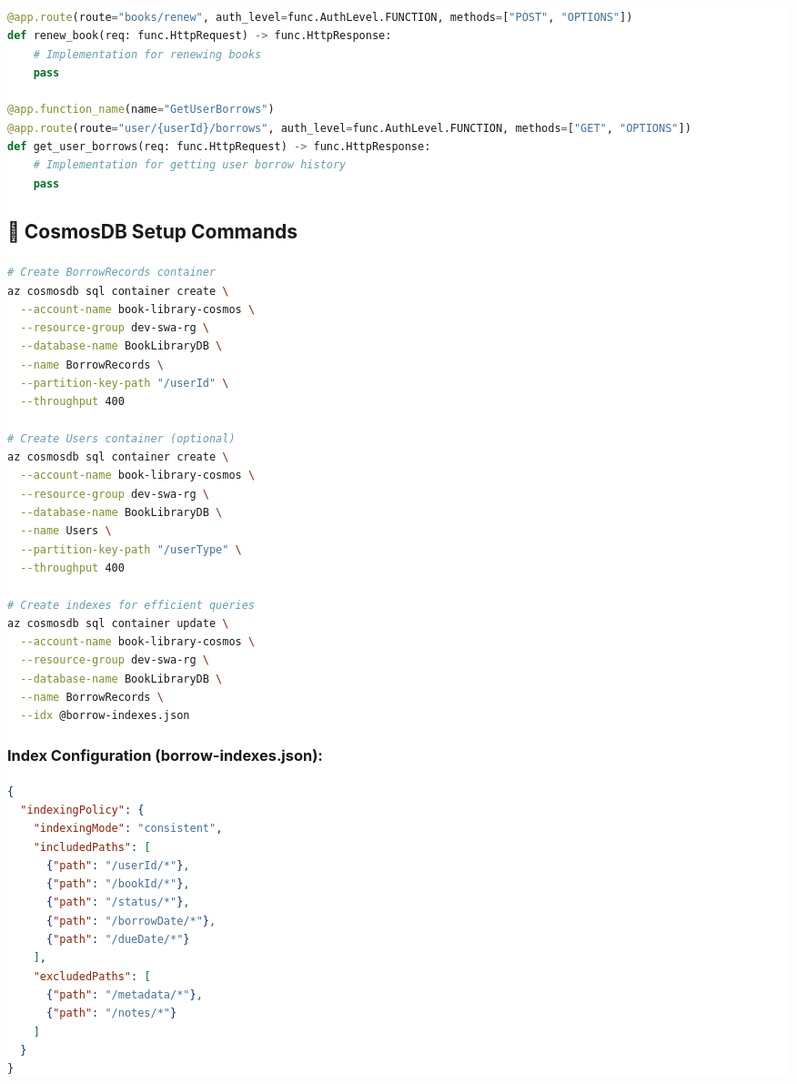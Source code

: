 ```python
@app.route(route="books/renew", auth_level=func.AuthLevel.FUNCTION, methods=["POST", "OPTIONS"])
def renew_book(req: func.HttpRequest) -> func.HttpResponse:
    # Implementation for renewing books
    pass

@app.function_name(name="GetUserBorrows")
@app.route(route="user/{userId}/borrows", auth_level=func.AuthLevel.FUNCTION, methods=["GET", "OPTIONS"])
def get_user_borrows(req: func.HttpRequest) -> func.HttpResponse:
    # Implementation for getting user borrow history
    pass
```

## 🔧 CosmosDB Setup Commands

```bash
# Create BorrowRecords container
az cosmosdb sql container create \
  --account-name book-library-cosmos \
  --resource-group dev-swa-rg \
  --database-name BookLibraryDB \
  --name BorrowRecords \
  --partition-key-path "/userId" \
  --throughput 400

# Create Users container (optional)
az cosmosdb sql container create \
  --account-name book-library-cosmos \
  --resource-group dev-swa-rg \
  --database-name BookLibraryDB \
  --name Users \
  --partition-key-path "/userType" \
  --throughput 400

# Create indexes for efficient queries
az cosmosdb sql container update \
  --account-name book-library-cosmos \
  --resource-group dev-swa-rg \
  --database-name BookLibraryDB \
  --name BorrowRecords \
  --idx @borrow-indexes.json
```

### Index Configuration (borrow-indexes.json):
```json
{
  "indexingPolicy": {
    "indexingMode": "consistent",
    "includedPaths": [
      {"path": "/userId/*"},
      {"path": "/bookId/*"},
      {"path": "/status/*"},
      {"path": "/borrowDate/*"},
      {"path": "/dueDate/*"}
    ],
    "excludedPaths": [
      {"path": "/metadata/*"},
      {"path": "/notes/*"}
    ]
  }
}
```
